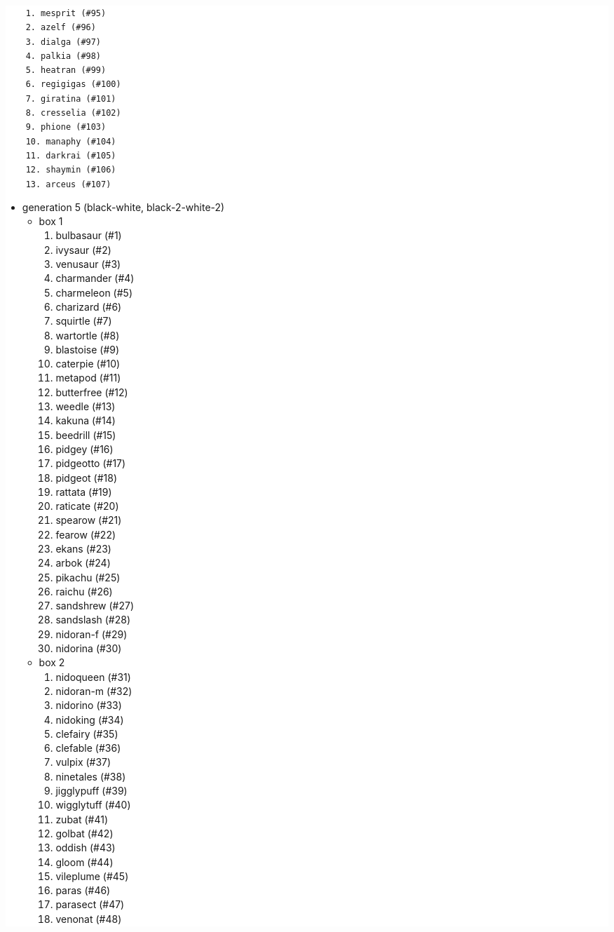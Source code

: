         1. mesprit (#95)
        2. azelf (#96)
        3. dialga (#97)
        4. palkia (#98)
        5. heatran (#99)
        6. regigigas (#100)
        7. giratina (#101)
        8. cresselia (#102)
        9. phione (#103)
        10. manaphy (#104)
        11. darkrai (#105)
        12. shaymin (#106)
        13. arceus (#107)
- generation 5 (black-white, black-2-white-2)
    - box 1
        1. bulbasaur (#1)
        2. ivysaur (#2)
        3. venusaur (#3)
        4. charmander (#4)
        5. charmeleon (#5)
        6. charizard (#6)
        7. squirtle (#7)
        8. wartortle (#8)
        9. blastoise (#9)
        10. caterpie (#10)
        11. metapod (#11)
        12. butterfree (#12)
        13. weedle (#13)
        14. kakuna (#14)
        15. beedrill (#15)
        16. pidgey (#16)
        17. pidgeotto (#17)
        18. pidgeot (#18)
        19. rattata (#19)
        20. raticate (#20)
        21. spearow (#21)
        22. fearow (#22)
        23. ekans (#23)
        24. arbok (#24)
        25. pikachu (#25)
        26. raichu (#26)
        27. sandshrew (#27)
        28. sandslash (#28)
        29. nidoran-f (#29)
        30. nidorina (#30)
    - box 2
        1. nidoqueen (#31)
        2. nidoran-m (#32)
        3. nidorino (#33)
        4. nidoking (#34)
        5. clefairy (#35)
        6. clefable (#36)
        7. vulpix (#37)
        8. ninetales (#38)
        9. jigglypuff (#39)
        10. wigglytuff (#40)
        11. zubat (#41)
        12. golbat (#42)
        13. oddish (#43)
        14. gloom (#44)
        15. vileplume (#45)
        16. paras (#46)
        17. parasect (#47)
        18. venonat (#48)